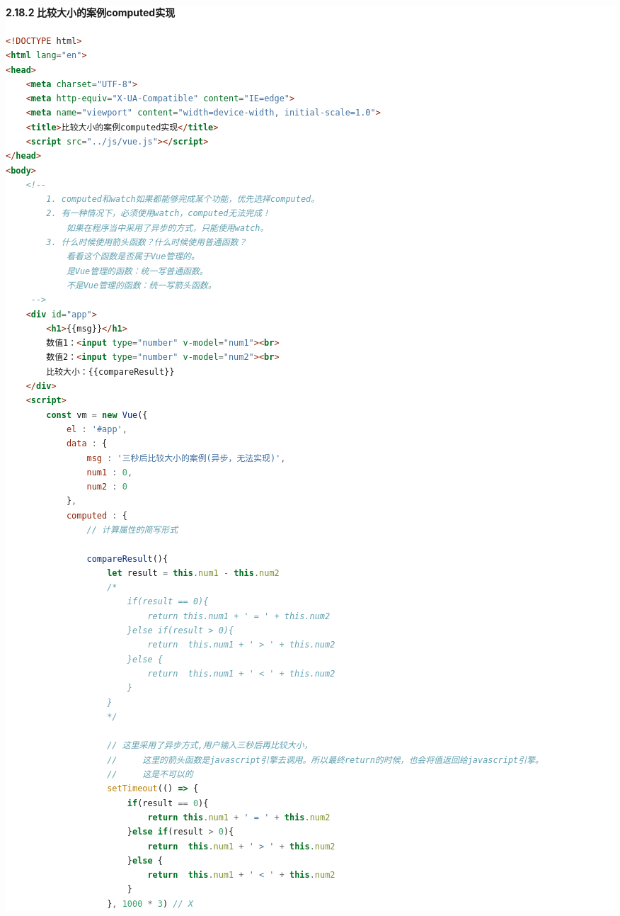 #### 2.18.2 比较大小的案例computed实现

```html
<!DOCTYPE html>
<html lang="en">
<head>
    <meta charset="UTF-8">
    <meta http-equiv="X-UA-Compatible" content="IE=edge">
    <meta name="viewport" content="width=device-width, initial-scale=1.0">
    <title>比较大小的案例computed实现</title>
    <script src="../js/vue.js"></script>
</head>
<body>
    <!-- 
        1. computed和watch如果都能够完成某个功能，优先选择computed。
        2. 有一种情况下，必须使用watch，computed无法完成！
            如果在程序当中采用了异步的方式，只能使用watch。
        3. 什么时候使用箭头函数？什么时候使用普通函数？
            看看这个函数是否属于Vue管理的。
            是Vue管理的函数：统一写普通函数。
            不是Vue管理的函数：统一写箭头函数。
     -->
    <div id="app">
        <h1>{{msg}}</h1>
        数值1：<input type="number" v-model="num1"><br>
        数值2：<input type="number" v-model="num2"><br>
        比较大小：{{compareResult}}
    </div>
    <script>
        const vm = new Vue({
            el : '#app',
            data : {
                msg : '三秒后比较大小的案例(异步，无法实现)',
                num1 : 0,
                num2 : 0
            },
            computed : {
                // 计算属性的简写形式

                compareResult(){
                    let result = this.num1 - this.num2
                    /*           
                        if(result == 0){
                            return this.num1 + ' = ' + this.num2
                        }else if(result > 0){
                            return  this.num1 + ' > ' + this.num2
                        }else {
                            return  this.num1 + ' < ' + this.num2
                        }    
                    } 
                    */

                    // 这里采用了异步方式,用户输入三秒后再比较大小，
                    //     这里的箭头函数是javascript引擎去调用。所以最终return的时候，也会将值返回给javascript引擎。
                    //     这是不可以的
                    setTimeout(() => {
                        if(result == 0){
                            return this.num1 + ' = ' + this.num2
                        }else if(result > 0){
                            return  this.num1 + ' > ' + this.num2
                        }else {
                            return  this.num1 + ' < ' + this.num2
                        }    
                    }, 1000 * 3) // X
```